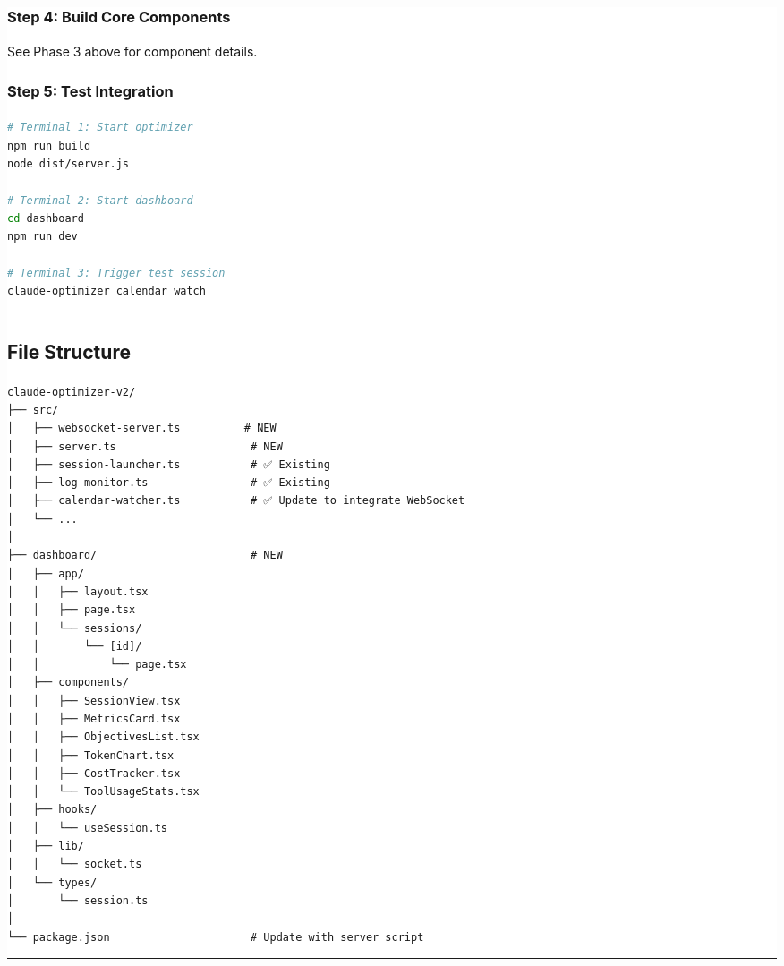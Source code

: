 ### Step 4: Build Core Components

See Phase 3 above for component details.

### Step 5: Test Integration

```bash
# Terminal 1: Start optimizer
npm run build
node dist/server.js

# Terminal 2: Start dashboard
cd dashboard
npm run dev

# Terminal 3: Trigger test session
claude-optimizer calendar watch
```

---

## File Structure

```
claude-optimizer-v2/
├── src/
│   ├── websocket-server.ts          # NEW
│   ├── server.ts                     # NEW
│   ├── session-launcher.ts           # ✅ Existing
│   ├── log-monitor.ts                # ✅ Existing
│   ├── calendar-watcher.ts           # ✅ Update to integrate WebSocket
│   └── ...
│
├── dashboard/                        # NEW
│   ├── app/
│   │   ├── layout.tsx
│   │   ├── page.tsx
│   │   └── sessions/
│   │       └── [id]/
│   │           └── page.tsx
│   ├── components/
│   │   ├── SessionView.tsx
│   │   ├── MetricsCard.tsx
│   │   ├── ObjectivesList.tsx
│   │   ├── TokenChart.tsx
│   │   ├── CostTracker.tsx
│   │   └── ToolUsageStats.tsx
│   ├── hooks/
│   │   └── useSession.ts
│   ├── lib/
│   │   └── socket.ts
│   └── types/
│       └── session.ts
│
└── package.json                      # Update with server script
```

---